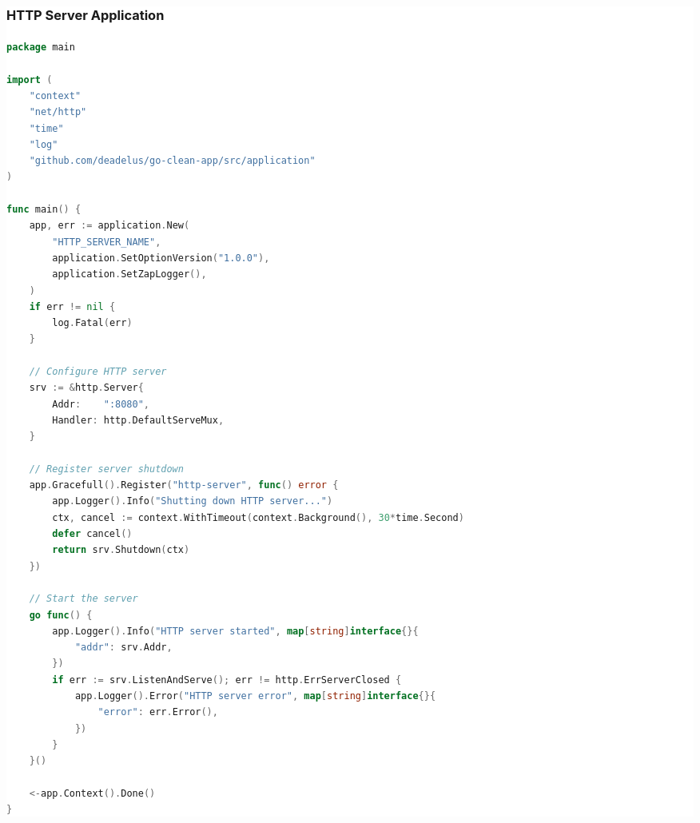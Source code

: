 ### HTTP Server Application

```go
package main

import (
    "context"
    "net/http"
    "time"
    "log"
    "github.com/deadelus/go-clean-app/src/application"
)

func main() {
    app, err := application.New(
        "HTTP_SERVER_NAME",
        application.SetOptionVersion("1.0.0"),
        application.SetZapLogger(),
    )
    if err != nil {
        log.Fatal(err)
    }

    // Configure HTTP server
    srv := &http.Server{
        Addr:    ":8080",
        Handler: http.DefaultServeMux,
    }

    // Register server shutdown
    app.Gracefull().Register("http-server", func() error {
        app.Logger().Info("Shutting down HTTP server...")
        ctx, cancel := context.WithTimeout(context.Background(), 30*time.Second)
        defer cancel()
        return srv.Shutdown(ctx)
    })

    // Start the server
    go func() {
        app.Logger().Info("HTTP server started", map[string]interface{}{
            "addr": srv.Addr,
        })
        if err := srv.ListenAndServe(); err != http.ErrServerClosed {
            app.Logger().Error("HTTP server error", map[string]interface{}{
                "error": err.Error(),
            })
        }
    }()

    <-app.Context().Done()
}
```
